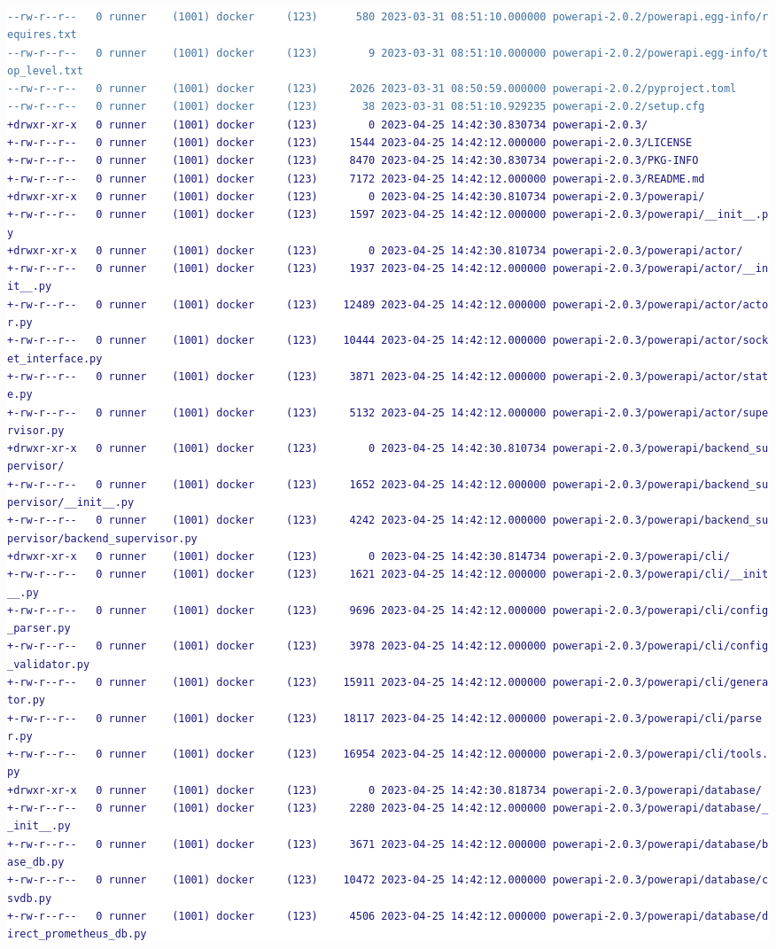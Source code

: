 ```diff
--rw-r--r--   0 runner    (1001) docker     (123)      580 2023-03-31 08:51:10.000000 powerapi-2.0.2/powerapi.egg-info/requires.txt
--rw-r--r--   0 runner    (1001) docker     (123)        9 2023-03-31 08:51:10.000000 powerapi-2.0.2/powerapi.egg-info/top_level.txt
--rw-r--r--   0 runner    (1001) docker     (123)     2026 2023-03-31 08:50:59.000000 powerapi-2.0.2/pyproject.toml
--rw-r--r--   0 runner    (1001) docker     (123)       38 2023-03-31 08:51:10.929235 powerapi-2.0.2/setup.cfg
+drwxr-xr-x   0 runner    (1001) docker     (123)        0 2023-04-25 14:42:30.830734 powerapi-2.0.3/
+-rw-r--r--   0 runner    (1001) docker     (123)     1544 2023-04-25 14:42:12.000000 powerapi-2.0.3/LICENSE
+-rw-r--r--   0 runner    (1001) docker     (123)     8470 2023-04-25 14:42:30.830734 powerapi-2.0.3/PKG-INFO
+-rw-r--r--   0 runner    (1001) docker     (123)     7172 2023-04-25 14:42:12.000000 powerapi-2.0.3/README.md
+drwxr-xr-x   0 runner    (1001) docker     (123)        0 2023-04-25 14:42:30.810734 powerapi-2.0.3/powerapi/
+-rw-r--r--   0 runner    (1001) docker     (123)     1597 2023-04-25 14:42:12.000000 powerapi-2.0.3/powerapi/__init__.py
+drwxr-xr-x   0 runner    (1001) docker     (123)        0 2023-04-25 14:42:30.810734 powerapi-2.0.3/powerapi/actor/
+-rw-r--r--   0 runner    (1001) docker     (123)     1937 2023-04-25 14:42:12.000000 powerapi-2.0.3/powerapi/actor/__init__.py
+-rw-r--r--   0 runner    (1001) docker     (123)    12489 2023-04-25 14:42:12.000000 powerapi-2.0.3/powerapi/actor/actor.py
+-rw-r--r--   0 runner    (1001) docker     (123)    10444 2023-04-25 14:42:12.000000 powerapi-2.0.3/powerapi/actor/socket_interface.py
+-rw-r--r--   0 runner    (1001) docker     (123)     3871 2023-04-25 14:42:12.000000 powerapi-2.0.3/powerapi/actor/state.py
+-rw-r--r--   0 runner    (1001) docker     (123)     5132 2023-04-25 14:42:12.000000 powerapi-2.0.3/powerapi/actor/supervisor.py
+drwxr-xr-x   0 runner    (1001) docker     (123)        0 2023-04-25 14:42:30.810734 powerapi-2.0.3/powerapi/backend_supervisor/
+-rw-r--r--   0 runner    (1001) docker     (123)     1652 2023-04-25 14:42:12.000000 powerapi-2.0.3/powerapi/backend_supervisor/__init__.py
+-rw-r--r--   0 runner    (1001) docker     (123)     4242 2023-04-25 14:42:12.000000 powerapi-2.0.3/powerapi/backend_supervisor/backend_supervisor.py
+drwxr-xr-x   0 runner    (1001) docker     (123)        0 2023-04-25 14:42:30.814734 powerapi-2.0.3/powerapi/cli/
+-rw-r--r--   0 runner    (1001) docker     (123)     1621 2023-04-25 14:42:12.000000 powerapi-2.0.3/powerapi/cli/__init__.py
+-rw-r--r--   0 runner    (1001) docker     (123)     9696 2023-04-25 14:42:12.000000 powerapi-2.0.3/powerapi/cli/config_parser.py
+-rw-r--r--   0 runner    (1001) docker     (123)     3978 2023-04-25 14:42:12.000000 powerapi-2.0.3/powerapi/cli/config_validator.py
+-rw-r--r--   0 runner    (1001) docker     (123)    15911 2023-04-25 14:42:12.000000 powerapi-2.0.3/powerapi/cli/generator.py
+-rw-r--r--   0 runner    (1001) docker     (123)    18117 2023-04-25 14:42:12.000000 powerapi-2.0.3/powerapi/cli/parser.py
+-rw-r--r--   0 runner    (1001) docker     (123)    16954 2023-04-25 14:42:12.000000 powerapi-2.0.3/powerapi/cli/tools.py
+drwxr-xr-x   0 runner    (1001) docker     (123)        0 2023-04-25 14:42:30.818734 powerapi-2.0.3/powerapi/database/
+-rw-r--r--   0 runner    (1001) docker     (123)     2280 2023-04-25 14:42:12.000000 powerapi-2.0.3/powerapi/database/__init__.py
+-rw-r--r--   0 runner    (1001) docker     (123)     3671 2023-04-25 14:42:12.000000 powerapi-2.0.3/powerapi/database/base_db.py
+-rw-r--r--   0 runner    (1001) docker     (123)    10472 2023-04-25 14:42:12.000000 powerapi-2.0.3/powerapi/database/csvdb.py
+-rw-r--r--   0 runner    (1001) docker     (123)     4506 2023-04-25 14:42:12.000000 powerapi-2.0.3/powerapi/database/direct_prometheus_db.py
```